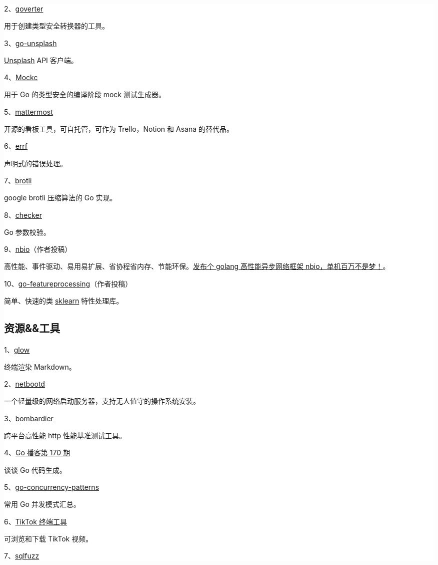 2、[goverter](https://github.com/jmattheis/goverter)

用于创建类型安全转换器的工具。

3、[go-unsplash](https://github.com/hbagdi/go-unsplash)

[Unsplash](https://unsplash.com/) API 客户端。

4、[Mockc](https://github.com/KimMachineGun/mockc)

用于 Go 的类型安全的编译阶段 mock 测试生成器。

5、[mattermost](https://github.com/mattermost/focalboard)

开源的看板工具，可自托管，可作为 Trello，Notion 和 Asana 的替代品。

6、[errf](https://github.com/serhiy-t/errf)

声明式的错误处理。

7、[brotli](https://github.com/andybalholm/brotli)

google brotli 压缩算法的 Go 实现。

8、[checker](https://github.com/liangyaopei/checker)

Go 参数校验。

9、[nbio](https://github.com/lesismal/nbio)（作者投稿）

高性能、事件驱动、易用易扩展、省协程省内存、节能环保。[发布个 golang 高性能异步网络框架 nbio，单机百万不是梦！](https://studygolang.com/topics/13182)。

10、[go-featureprocessing](https://github.com/nikolaydubina/go-featureprocessing)（作者投稿）

简单、快速的类 [sklearn](https://scikit-learn.org/stable/modules/preprocessing.html) 特性处理库。

## 资源&&工具

1、[glow](https://github.com/charmbracelet/glow)

终端渲染 Markdown。

2、[netbootd](https://github.com/DSpeichert/netbootd)

一个轻量级的网络启动服务器，支持无人值守的操作系统安装。

3、[bombardier](https://github.com/codesenberg/bombardier)

跨平台高性能 http 性能基准测试工具。

4、[Go 播客第 170 期](https://changelog.com/gotime/170)

谈谈 Go 代码生成。

5、[go-concurrency-patterns](https://github.com/lotusirous/go-concurrency-patterns)

常用 Go 并发模式汇总。

6、[TikTok 终端工具](https://github.com/irevenko/tiktik)

可浏览和下载 TikTok 视频。

7、[sqlfuzz](https://github.com/PumpkinSeed/sqlfuzz)
